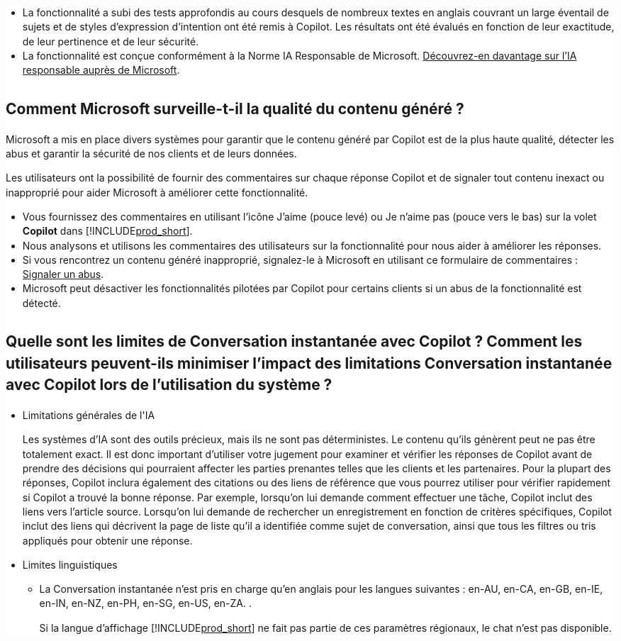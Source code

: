 - La fonctionnalité a subi des tests approfondis au cours desquels de nombreux textes en anglais couvrant un large éventail de sujets et de styles d’expression d’intention ont été remis à Copilot. Les résultats ont été évalués en fonction de leur exactitude, de leur pertinence et de leur sécurité.
- La fonctionnalité est conçue conformément à la Norme IA Responsable de Microsoft. [Découvrez-en davantage sur l’IA responsable auprès de Microsoft](https://aka.ms/RAI).

## <a name="how-does-microsoft-monitor-the-quality-of-generated-content"></a>Comment Microsoft surveille-t-il la qualité du contenu généré ?

Microsoft a mis en place divers systèmes pour garantir que le contenu généré par Copilot est de la plus haute qualité, détecter les abus et garantir la sécurité de nos clients et de leurs données.

Les utilisateurs ont la possibilité de fournir des commentaires sur chaque réponse Copilot et de signaler tout contenu inexact ou inapproprié pour aider Microsoft à améliorer cette fonctionnalité. 

- Vous fournissez des commentaires en utilisant l’icône J’aime (pouce levé) ou Je n’aime pas (pouce vers le bas) sur la volet **Copilot** dans [!INCLUDE[prod_short](includes/prod_short.md)].
- Nous analysons et utilisons les commentaires des utilisateurs sur la fonctionnalité pour nous aider à améliorer les réponses.
- Si vous rencontrez un contenu généré inapproprié, signalez-le à Microsoft en utilisant ce formulaire de commentaires : [Signaler un abus](https://go.microsoft.com/fwlink/?linkid=2249810).
- Microsoft peut désactiver les fonctionnalités pilotées par Copilot pour certains clients si un abus de la fonctionnalité est détecté.

## <a name="what-are-the-limitations-of-chat-with-copilot-how-can-users-minimize-the-impact-of-the-chat-with-copilot-limitations-when-using-the-system"></a>Quelle sont les limites de Conversation instantanée avec Copilot ? Comment les utilisateurs peuvent-ils minimiser l’impact des limitations Conversation instantanée avec Copilot lors de l’utilisation du système ?

- Limitations générales de l'IA

  Les systèmes d’IA sont des outils précieux, mais ils ne sont pas déterministes. Le contenu qu’ils génèrent peut ne pas être totalement exact. Il est donc important d’utiliser votre jugement pour examiner et vérifier les réponses de Copilot avant de prendre des décisions qui pourraient affecter les parties prenantes telles que les clients et les partenaires. Pour la plupart des réponses, Copilot inclura également des citations ou des liens de référence que vous pourrez utiliser pour vérifier rapidement si Copilot a trouvé la bonne réponse. Par exemple, lorsqu’on lui demande comment effectuer une tâche, Copilot inclut des liens vers l’article source. Lorsqu’on lui demande de rechercher un enregistrement en fonction de critères spécifiques, Copilot inclut des liens qui décrivent la page de liste qu’il a identifiée comme sujet de conversation, ainsi que tous les filtres ou tris appliqués pour obtenir une réponse.

- Limites linguistiques

  - La Conversation instantanée n’est pris en charge qu’en anglais pour les langues suivantes : en-AU, en-CA, en-GB, en-IE, en-IN, en-NZ, en-PH, en-SG, en-US, en-ZA. .

    Si la langue d’affichage [!INCLUDE[prod_short](includes/prod_short.md)] ne fait pas partie de ces paramètres régionaux, le chat n’est pas disponible.
